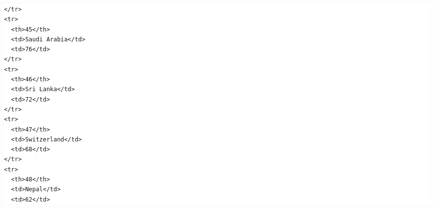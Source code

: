     </tr>
    <tr>
      <th>45</th>
      <td>Saudi Arabia</td>
      <td>76</td>
    </tr>
    <tr>
      <th>46</th>
      <td>Sri Lanka</td>
      <td>72</td>
    </tr>
    <tr>
      <th>47</th>
      <td>Switzerland</td>
      <td>68</td>
    </tr>
    <tr>
      <th>48</th>
      <td>Nepal</td>
      <td>62</td>
